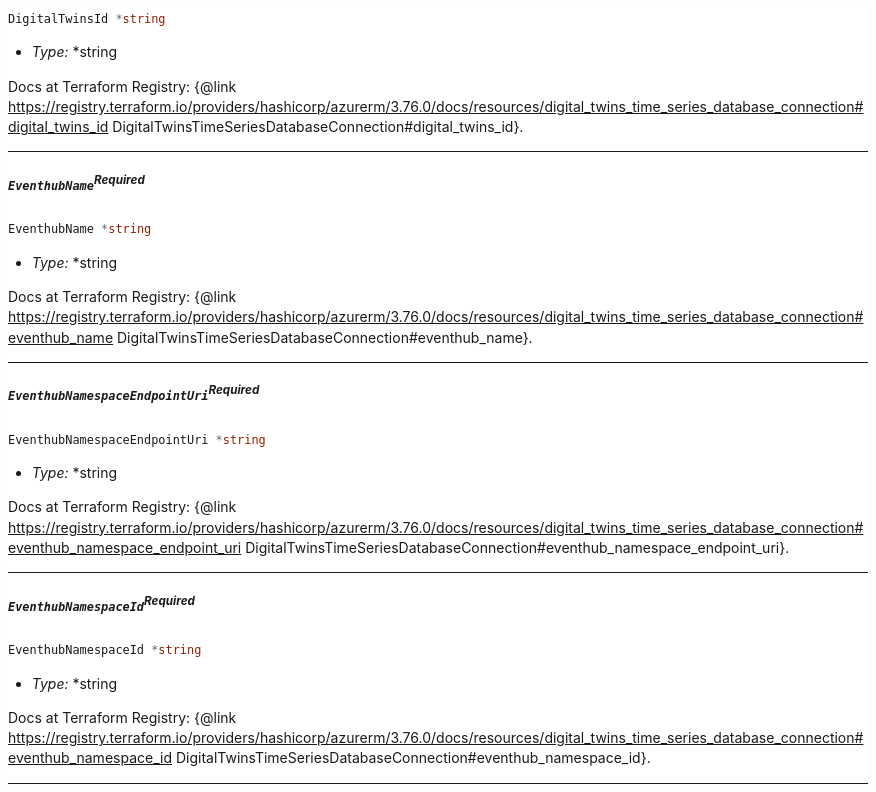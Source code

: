 ```go
DigitalTwinsId *string
```

- *Type:* *string

Docs at Terraform Registry: {@link https://registry.terraform.io/providers/hashicorp/azurerm/3.76.0/docs/resources/digital_twins_time_series_database_connection#digital_twins_id DigitalTwinsTimeSeriesDatabaseConnection#digital_twins_id}.

---

##### `EventhubName`<sup>Required</sup> <a name="EventhubName" id="@cdktf/provider-azurerm.digitalTwinsTimeSeriesDatabaseConnection.DigitalTwinsTimeSeriesDatabaseConnectionConfig.property.eventhubName"></a>

```go
EventhubName *string
```

- *Type:* *string

Docs at Terraform Registry: {@link https://registry.terraform.io/providers/hashicorp/azurerm/3.76.0/docs/resources/digital_twins_time_series_database_connection#eventhub_name DigitalTwinsTimeSeriesDatabaseConnection#eventhub_name}.

---

##### `EventhubNamespaceEndpointUri`<sup>Required</sup> <a name="EventhubNamespaceEndpointUri" id="@cdktf/provider-azurerm.digitalTwinsTimeSeriesDatabaseConnection.DigitalTwinsTimeSeriesDatabaseConnectionConfig.property.eventhubNamespaceEndpointUri"></a>

```go
EventhubNamespaceEndpointUri *string
```

- *Type:* *string

Docs at Terraform Registry: {@link https://registry.terraform.io/providers/hashicorp/azurerm/3.76.0/docs/resources/digital_twins_time_series_database_connection#eventhub_namespace_endpoint_uri DigitalTwinsTimeSeriesDatabaseConnection#eventhub_namespace_endpoint_uri}.

---

##### `EventhubNamespaceId`<sup>Required</sup> <a name="EventhubNamespaceId" id="@cdktf/provider-azurerm.digitalTwinsTimeSeriesDatabaseConnection.DigitalTwinsTimeSeriesDatabaseConnectionConfig.property.eventhubNamespaceId"></a>

```go
EventhubNamespaceId *string
```

- *Type:* *string

Docs at Terraform Registry: {@link https://registry.terraform.io/providers/hashicorp/azurerm/3.76.0/docs/resources/digital_twins_time_series_database_connection#eventhub_namespace_id DigitalTwinsTimeSeriesDatabaseConnection#eventhub_namespace_id}.

---